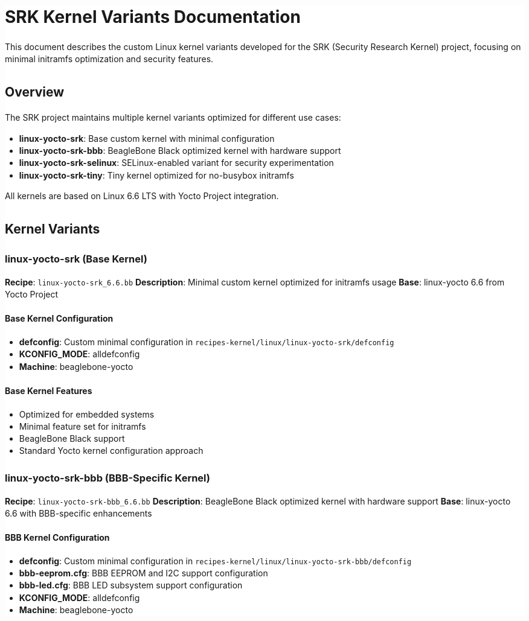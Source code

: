 # SRK Kernel Variants Documentation

This document describes the custom Linux kernel variants developed for the SRK (Security Research Kernel) project, focusing on minimal initramfs optimization and security features.

## Overview

The SRK project maintains multiple kernel variants optimized for different use cases:

- **linux-yocto-srk**: Base custom kernel with minimal configuration
- **linux-yocto-srk-bbb**: BeagleBone Black optimized kernel with hardware support
- **linux-yocto-srk-selinux**: SELinux-enabled variant for security experimentation
- **linux-yocto-srk-tiny**: Tiny kernel optimized for no-busybox initramfs

All kernels are based on Linux 6.6 LTS with Yocto Project integration.

## Kernel Variants

### linux-yocto-srk (Base Kernel)

**Recipe**: `linux-yocto-srk_6.6.bb`
**Description**: Minimal custom kernel optimized for initramfs usage
**Base**: linux-yocto 6.6 from Yocto Project

#### Base Kernel Configuration

- **defconfig**: Custom minimal configuration in `recipes-kernel/linux/linux-yocto-srk/defconfig`
- **KCONFIG_MODE**: alldefconfig
- **Machine**: beaglebone-yocto

#### Base Kernel Features

- Optimized for embedded systems
- Minimal feature set for initramfs
- BeagleBone Black support
- Standard Yocto kernel configuration approach

### linux-yocto-srk-bbb (BBB-Specific Kernel)

**Recipe**: `linux-yocto-srk-bbb_6.6.bb`
**Description**: BeagleBone Black optimized kernel with hardware support
**Base**: linux-yocto 6.6 with BBB-specific enhancements

#### BBB Kernel Configuration

- **defconfig**: Custom minimal configuration in `recipes-kernel/linux/linux-yocto-srk-bbb/defconfig`
- **bbb-eeprom.cfg**: BBB EEPROM and I2C support configuration
- **bbb-led.cfg**: BBB LED subsystem support configuration
- **KCONFIG_MODE**: alldefconfig
- **Machine**: beaglebone-yocto
